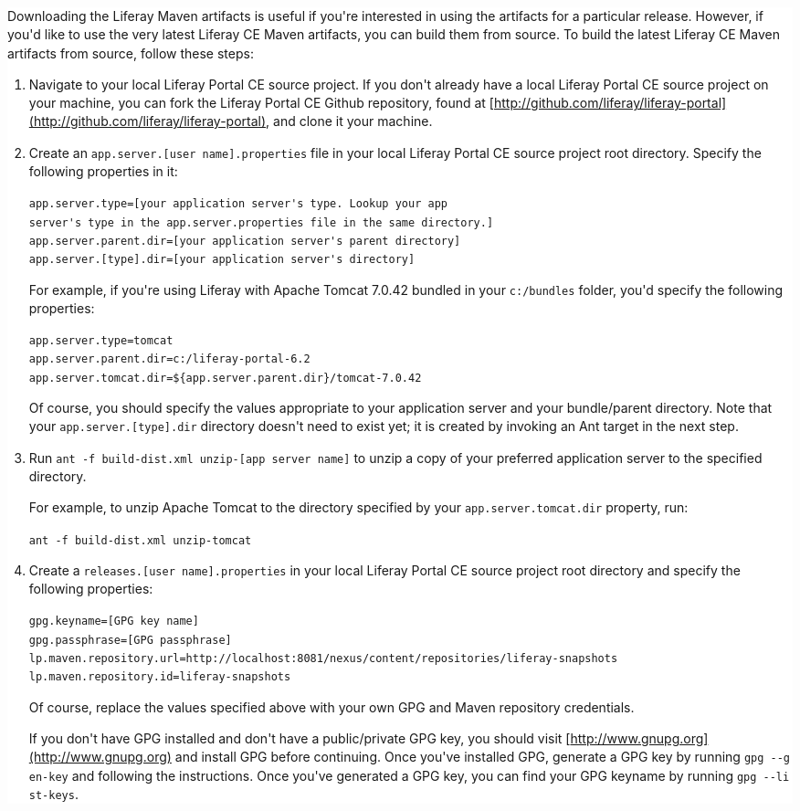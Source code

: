 Downloading the Liferay Maven artifacts is useful if you're interested in using
the artifacts for a particular release. However, if you'd like to use the very
latest Liferay CE Maven artifacts, you can build them from source. To build the
latest Liferay CE Maven artifacts from source, follow these steps:

1.  Navigate to your local Liferay Portal CE source project. If you don't
    already have a local Liferay Portal CE source project on your machine, you
    can fork the Liferay Portal CE Github repository, found at
    [http://github.com/liferay/liferay-portal](http://github.com/liferay/liferay-portal),
    and clone it your machine.

2.  Create an `app.server.[user name].properties` file in your local Liferay
    Portal CE source project root directory. Specify the following properties in
    it:

        app.server.type=[your application server's type. Lookup your app
        server's type in the app.server.properties file in the same directory.]
        app.server.parent.dir=[your application server's parent directory]
        app.server.[type].dir=[your application server's directory]

    For example, if you're using Liferay with Apache Tomcat 7.0.42 bundled
    in your `c:/bundles` folder, you'd specify the following
    properties:

        app.server.type=tomcat
        app.server.parent.dir=c:/liferay-portal-6.2
        app.server.tomcat.dir=${app.server.parent.dir}/tomcat-7.0.42

    Of course, you should specify the values appropriate to your application
    server and your bundle/parent directory. Note that your
    `app.server.[type].dir` directory doesn't need to exist yet; it is created
    by invoking an Ant target in the next step. 

3.  Run `ant -f build-dist.xml unzip-[app server name]` to unzip a copy of your
    preferred application server to the specified directory.

    For example, to unzip Apache Tomcat to the directory specified by your
    `app.server.tomcat.dir` property, run:
   
        ant -f build-dist.xml unzip-tomcat

4.  Create a `releases.[user name].properties` in your local Liferay Portal CE
    source project root directory and specify the following properties:

        gpg.keyname=[GPG key name]
        gpg.passphrase=[GPG passphrase]
        lp.maven.repository.url=http://localhost:8081/nexus/content/repositories/liferay-snapshots
        lp.maven.repository.id=liferay-snapshots

    Of course, replace the values specified above with your own GPG and Maven
    repository credentials.

    If you don't have GPG installed and don't have a public/private GPG key, you
    should visit [http://www.gnupg.org](http://www.gnupg.org) and install GPG
    before continuing. Once you've installed GPG, generate a GPG key by running
    `gpg --gen-key` and following the instructions. Once you've generated a GPG
    key, you can find your GPG keyname by running `gpg --list-keys`.
    